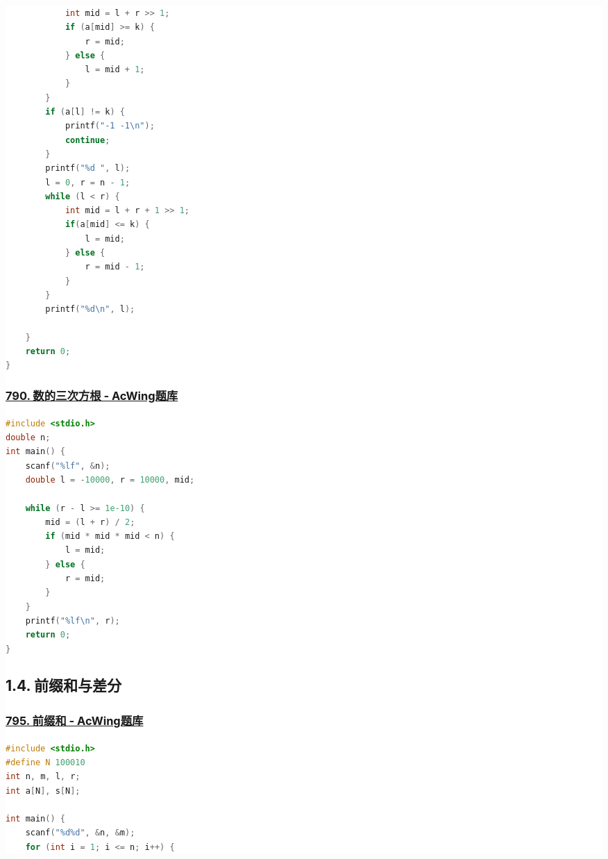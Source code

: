 ```cpp
            int mid = l + r >> 1;
            if (a[mid] >= k) {
                r = mid;
            } else {
                l = mid + 1;
            }
        }
        if (a[l] != k) {
            printf("-1 -1\n");
            continue;
        }
        printf("%d ", l);
        l = 0, r = n - 1;
        while (l < r) {
            int mid = l + r + 1 >> 1;
            if(a[mid] <= k) {
                l = mid;
            } else {
                r = mid - 1;
            }
        }
        printf("%d\n", l);
        
    }
    return 0;
}
```

### [790. 数的三次方根 - AcWing题库](https://www.acwing.com/problem/content/792/)
```cpp
#include <stdio.h>
double n;
int main() {
    scanf("%lf", &n);
    double l = -10000, r = 10000, mid;
    
    while (r - l >= 1e-10) {
        mid = (l + r) / 2;
        if (mid * mid * mid < n) {
            l = mid;
        } else {
            r = mid;
        }
    }
    printf("%lf\n", r); 
    return 0;
}
```

## 1.4. 前缀和与差分
### [795. 前缀和 - AcWing题库](https://www.acwing.com/problem/content/797/)
```cpp
#include <stdio.h>
#define N 100010
int n, m, l, r;
int a[N], s[N];

int main() {
    scanf("%d%d", &n, &m);
    for (int i = 1; i <= n; i++) {
```